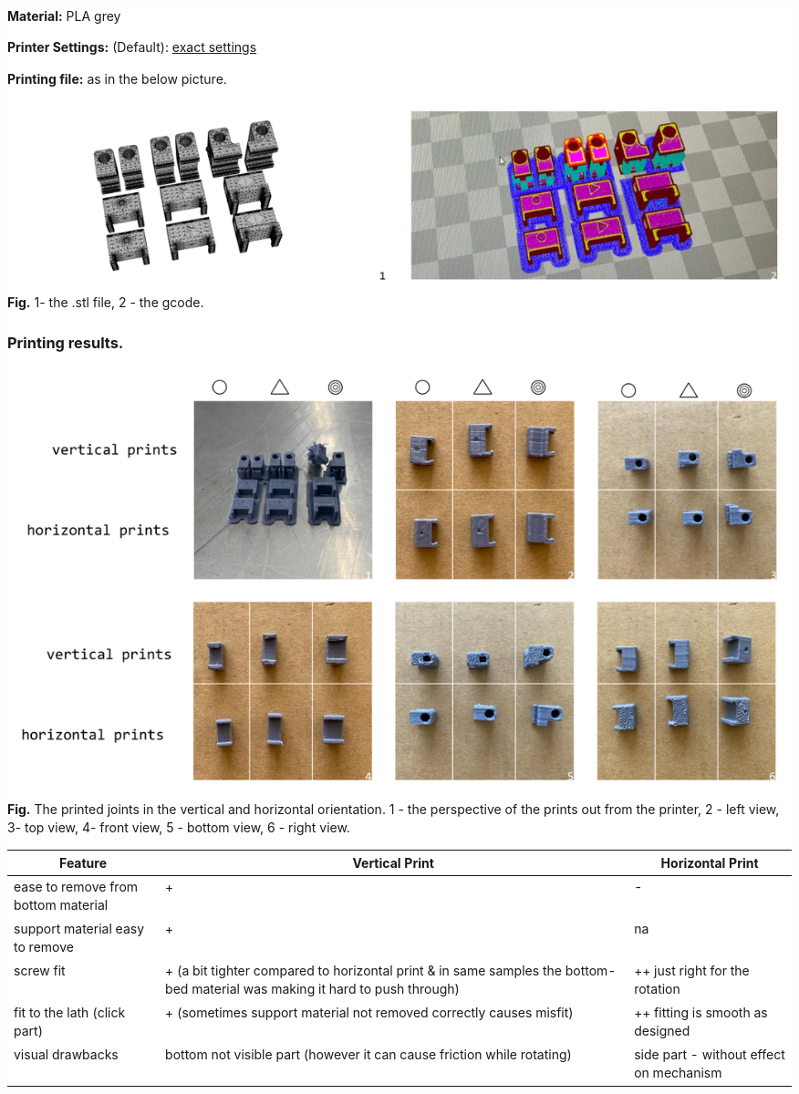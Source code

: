 **Material:** PLA grey

**Printer Settings:** (Default): [exact settings](../week05-print.md)

**Printing file:** as in the below picture.

![](../images/week05/week5-gcode.png)
**Fig.** 1- the .stl file, 2 - the gcode.

### Printing results.

![](../images/week05/week5-prints2x.png)
**Fig.** The printed joints in the vertical and horizontal orientation. 1 - the perspective of the prints out from the printer, 2 - left view, 3- top view, 4- front view, 5 - bottom view, 6 - right view.


| Feature     | Vertical Print       |Horizontal Print    |
| ----------- | -------------------- |--------------------|
| ease to remove from bottom material       | +    | -    |
| support material easy to remove      | + |na|
|screw fit   | + (a bit tighter compared to horizontal print & in same samples the bottom-bed material was making it hard to push through) |++ just right for the rotation|  |signature/stamp visibility| +|+|
|fit to the lath (click part)| + (sometimes support material not removed correctly causes misfit)| ++ fitting is smooth as designed|
| visual drawbacks | bottom not visible part (however it can cause friction while rotating)| side part - without effect on mechanism|
